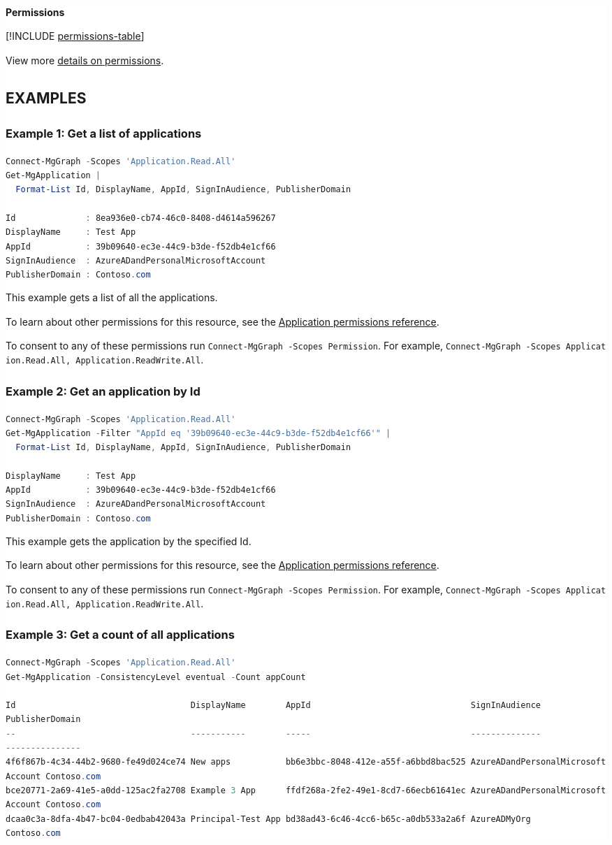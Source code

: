 **Permissions**

[!INCLUDE [permissions-table](~/../graphref/api-reference/v1.0/includes/permissions/application-get-permissions.md)]

View more [details on permissions](/graph/api/application-get#permissions).

## EXAMPLES
### Example 1: Get a list of applications

```powershell
Connect-MgGraph -Scopes 'Application.Read.All'
Get-MgApplication | 
  Format-List Id, DisplayName, AppId, SignInAudience, PublisherDomain

Id              : 8ea936e0-cb74-46c0-8408-d4614a596267
DisplayName     : Test App
AppId           : 39b09640-ec3e-44c9-b3de-f52db4e1cf66
SignInAudience  : AzureADandPersonalMicrosoftAccount
PublisherDomain : Contoso.com
```

This example gets a list of all the applications.

To learn about other permissions for this resource, see the [Application permissions reference](/graph/permissions-reference#application-resource-permissions).

To consent to any of these permissions run `Connect-MgGraph -Scopes Permission`. For example, `Connect-MgGraph -Scopes Application.Read.All, Application.ReadWrite.All`.

### Example 2: Get an application by Id

```powershell
Connect-MgGraph -Scopes 'Application.Read.All'
Get-MgApplication -Filter "AppId eq '39b09640-ec3e-44c9-b3de-f52db4e1cf66'" | 
  Format-List Id, DisplayName, AppId, SignInAudience, PublisherDomain

DisplayName     : Test App
AppId           : 39b09640-ec3e-44c9-b3de-f52db4e1cf66
SignInAudience  : AzureADandPersonalMicrosoftAccount
PublisherDomain : Contoso.com
```

This example gets the application by the specified Id.

To learn about other permissions for this resource, see the [Application permissions reference](/graph/permissions-reference#application-resource-permissions).

To consent to any of these permissions run `Connect-MgGraph -Scopes Permission`. For example, `Connect-MgGraph -Scopes Application.Read.All, Application.ReadWrite.All`.

### Example 3: Get a count of all applications

```powershell
Connect-MgGraph -Scopes 'Application.Read.All'
Get-MgApplication -ConsistencyLevel eventual -Count appCount

Id                                   DisplayName        AppId                                SignInAudience                     PublisherDomain
--                                   -----------        -----                                --------------                     ---------------
4f6f867b-4c34-44b2-9680-fe49d024ce74 New apps           bb6e3bbc-8048-412e-a55f-a6bbd8bac525 AzureADandPersonalMicrosoftAccount Contoso.com
bce20771-2a69-41e5-a0dd-125ac2fa2708 Example 3 App      ffdf268a-2fe2-49e1-8cd7-66ecb61641ec AzureADandPersonalMicrosoftAccount Contoso.com
dcaa0c3a-8dfa-4b47-bc04-0edbab42043a Principal-Test App bd38ad43-6c46-4cc6-b65c-a0db533a2a6f AzureADMyOrg                       Contoso.com
```